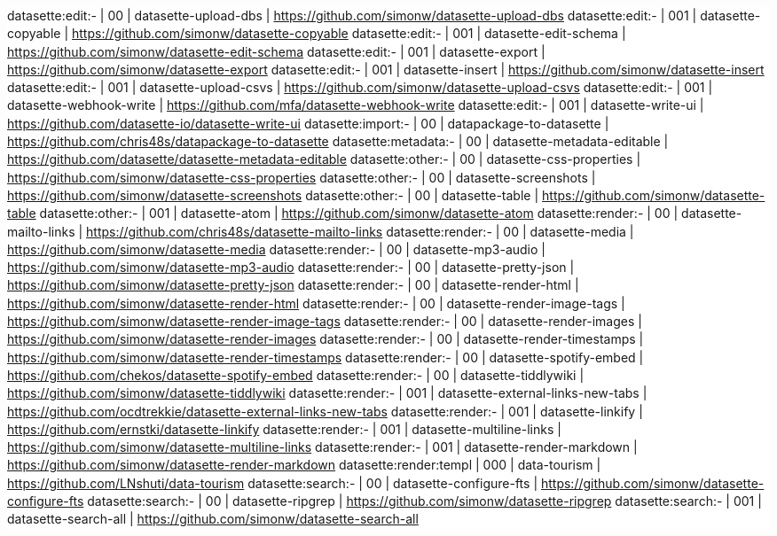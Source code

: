datasette:edit:-                 | 00   | datasette-upload-dbs                                               | https://github.com/simonw/datasette-upload-dbs
datasette:edit:-                 | 001  | datasette-copyable                                                 | https://github.com/simonw/datasette-copyable
datasette:edit:-                 | 001  | datasette-edit-schema                                              | https://github.com/simonw/datasette-edit-schema
datasette:edit:-                 | 001  | datasette-export                                                   | https://github.com/simonw/datasette-export
datasette:edit:-                 | 001  | datasette-insert                                                   | https://github.com/simonw/datasette-insert
datasette:edit:-                 | 001  | datasette-upload-csvs                                              | https://github.com/simonw/datasette-upload-csvs
datasette:edit:-                 | 001  | datasette-webhook-write                                            | https://github.com/mfa/datasette-webhook-write
datasette:edit:-                 | 001  | datasette-write-ui                                                 | https://github.com/datasette-io/datasette-write-ui
datasette:import:-               | 00   | datapackage-to-datasette                                           | https://github.com/chris48s/datapackage-to-datasette
datasette:metadata:-             | 00   | datasette-metadata-editable                                        | https://github.com/datasette/datasette-metadata-editable
datasette:other:-                | 00   | datasette-css-properties                                           | https://github.com/simonw/datasette-css-properties
datasette:other:-                | 00   | datasette-screenshots                                              | https://github.com/simonw/datasette-screenshots
datasette:other:-                | 00   | datasette-table                                                    | https://github.com/simonw/datasette-table
datasette:other:-                | 001  | datasette-atom                                                     | https://github.com/simonw/datasette-atom
datasette:render:-               | 00   | datasette-mailto-links                                             | https://github.com/chris48s/datasette-mailto-links
datasette:render:-               | 00   | datasette-media                                                    | https://github.com/simonw/datasette-media
datasette:render:-               | 00   | datasette-mp3-audio                                                | https://github.com/simonw/datasette-mp3-audio
datasette:render:-               | 00   | datasette-pretty-json                                              | https://github.com/simonw/datasette-pretty-json
datasette:render:-               | 00   | datasette-render-html                                              | https://github.com/simonw/datasette-render-html
datasette:render:-               | 00   | datasette-render-image-tags                                        | https://github.com/simonw/datasette-render-image-tags
datasette:render:-               | 00   | datasette-render-images                                            | https://github.com/simonw/datasette-render-images
datasette:render:-               | 00   | datasette-render-timestamps                                        | https://github.com/simonw/datasette-render-timestamps
datasette:render:-               | 00   | datasette-spotify-embed                                            | https://github.com/chekos/datasette-spotify-embed
datasette:render:-               | 00   | datasette-tiddlywiki                                               | https://github.com/simonw/datasette-tiddlywiki
datasette:render:-               | 001  | datasette-external-links-new-tabs                                  | https://github.com/ocdtrekkie/datasette-external-links-new-tabs
datasette:render:-               | 001  | datasette-linkify                                                  | https://github.com/ernstki/datasette-linkify
datasette:render:-               | 001  | datasette-multiline-links                                          | https://github.com/simonw/datasette-multiline-links
datasette:render:-               | 001  | datasette-render-markdown                                          | https://github.com/simonw/datasette-render-markdown
datasette:render:templ           | 000  | data-tourism                                                       | https://github.com/LNshuti/data-tourism
datasette:search:-               | 00   | datasette-configure-fts                                            | https://github.com/simonw/datasette-configure-fts
datasette:search:-               | 00   | datasette-ripgrep                                                  | https://github.com/simonw/datasette-ripgrep
datasette:search:-               | 001  | datasette-search-all                                               | https://github.com/simonw/datasette-search-all